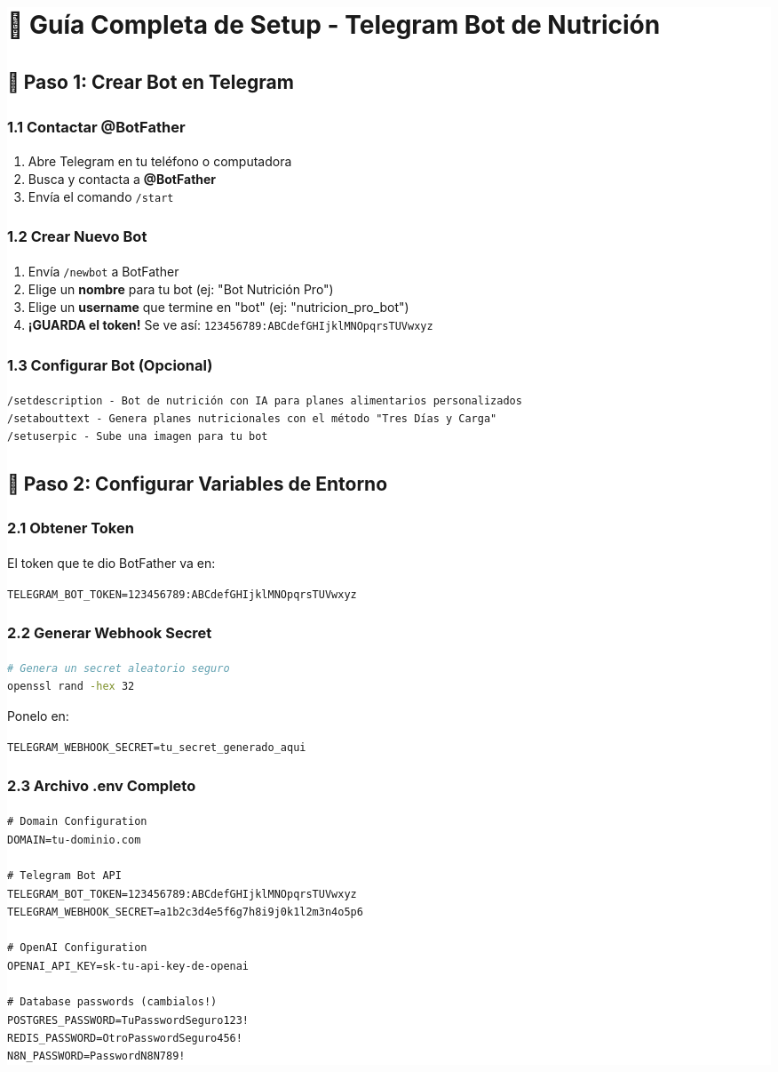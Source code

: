 # 🚀 Guía Completa de Setup - Telegram Bot de Nutrición

## 📱 Paso 1: Crear Bot en Telegram

### 1.1 Contactar @BotFather
1. Abre Telegram en tu teléfono o computadora
2. Busca y contacta a **@BotFather**
3. Envía el comando `/start`

### 1.2 Crear Nuevo Bot
1. Envía `/newbot` a BotFather
2. Elige un **nombre** para tu bot (ej: "Bot Nutrición Pro")
3. Elige un **username** que termine en "bot" (ej: "nutricion_pro_bot")
4. **¡GUARDA el token!** Se ve así: `123456789:ABCdefGHIjklMNOpqrsTUVwxyz`

### 1.3 Configurar Bot (Opcional)
```
/setdescription - Bot de nutrición con IA para planes alimentarios personalizados
/setabouttext - Genera planes nutricionales con el método "Tres Días y Carga"
/setuserpic - Sube una imagen para tu bot
```

## 🔧 Paso 2: Configurar Variables de Entorno

### 2.1 Obtener Token
El token que te dio BotFather va en:
```env
TELEGRAM_BOT_TOKEN=123456789:ABCdefGHIjklMNOpqrsTUVwxyz
```

### 2.2 Generar Webhook Secret
```bash
# Genera un secret aleatorio seguro
openssl rand -hex 32
```

Ponelo en:
```env
TELEGRAM_WEBHOOK_SECRET=tu_secret_generado_aqui
```

### 2.3 Archivo .env Completo
```env
# Domain Configuration
DOMAIN=tu-dominio.com

# Telegram Bot API
TELEGRAM_BOT_TOKEN=123456789:ABCdefGHIjklMNOpqrsTUVwxyz
TELEGRAM_WEBHOOK_SECRET=a1b2c3d4e5f6g7h8i9j0k1l2m3n4o5p6

# OpenAI Configuration
OPENAI_API_KEY=sk-tu-api-key-de-openai

# Database passwords (cambialos!)
POSTGRES_PASSWORD=TuPasswordSeguro123!
REDIS_PASSWORD=OtroPasswordSeguro456!
N8N_PASSWORD=PasswordN8N789!
```
